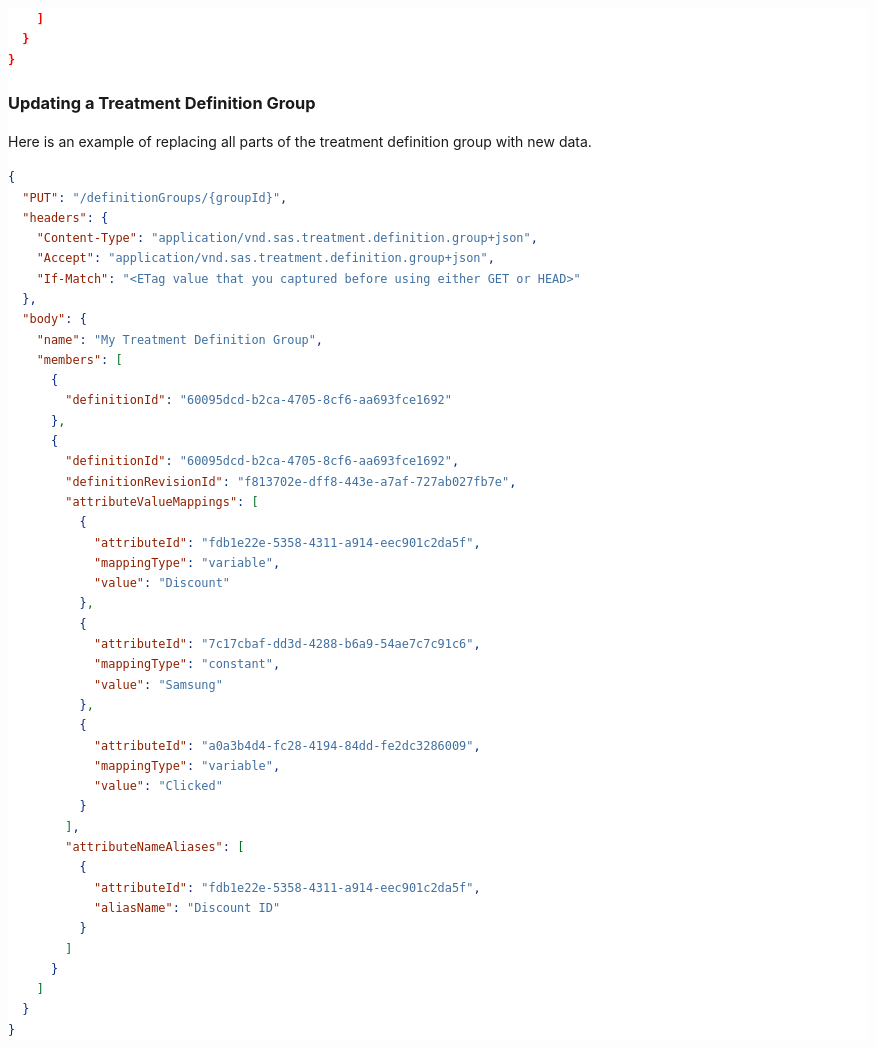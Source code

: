 ```json
    ]
  } 
}
```

### <a name='UpdatingTreatmentDefinitionGroup'>Updating a Treatment Definition Group</a>
Here is an example of replacing all parts of the treatment definition group with new data.

```json
{
  "PUT": "/definitionGroups/{groupId}",
  "headers": {
    "Content-Type": "application/vnd.sas.treatment.definition.group+json",
    "Accept": "application/vnd.sas.treatment.definition.group+json",
    "If-Match": "<ETag value that you captured before using either GET or HEAD>"
  },
  "body": {
    "name": "My Treatment Definition Group",
    "members": [
      {
        "definitionId": "60095dcd-b2ca-4705-8cf6-aa693fce1692"
      },
      {
        "definitionId": "60095dcd-b2ca-4705-8cf6-aa693fce1692",
        "definitionRevisionId": "f813702e-dff8-443e-a7af-727ab027fb7e",
        "attributeValueMappings": [
          {
            "attributeId": "fdb1e22e-5358-4311-a914-eec901c2da5f",
            "mappingType": "variable",
            "value": "Discount"
          },
          {
            "attributeId": "7c17cbaf-dd3d-4288-b6a9-54ae7c7c91c6",
            "mappingType": "constant",
            "value": "Samsung"
          },
          {
            "attributeId": "a0a3b4d4-fc28-4194-84dd-fe2dc3286009",
            "mappingType": "variable",
            "value": "Clicked"
          }
        ],
        "attributeNameAliases": [
          {
            "attributeId": "fdb1e22e-5358-4311-a914-eec901c2da5f",
            "aliasName": "Discount ID"
          }
        ]
      }
    ]
  } 
}
```
